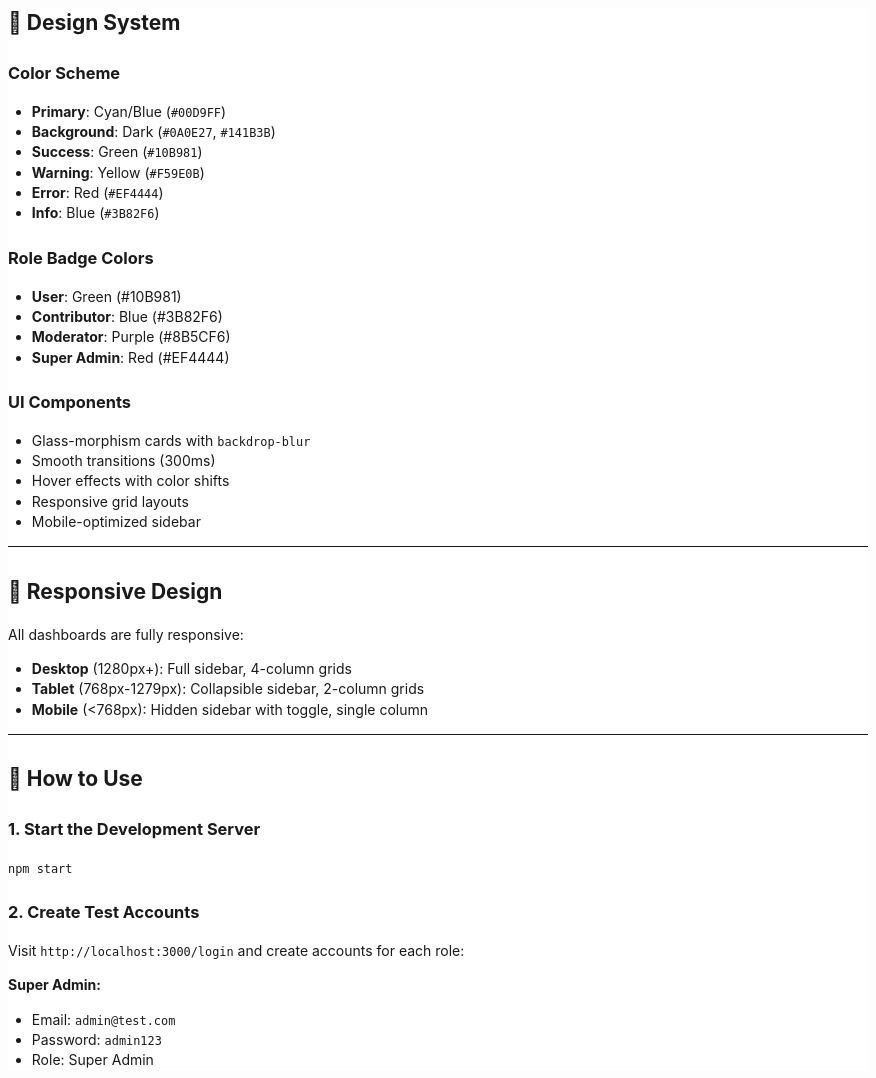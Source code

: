 
## 🎨 Design System

### Color Scheme
- **Primary**: Cyan/Blue (`#00D9FF`)
- **Background**: Dark (`#0A0E27`, `#141B3B`)
- **Success**: Green (`#10B981`)
- **Warning**: Yellow (`#F59E0B`)
- **Error**: Red (`#EF4444`)
- **Info**: Blue (`#3B82F6`)

### Role Badge Colors
- **User**: Green (#10B981)
- **Contributor**: Blue (#3B82F6)
- **Moderator**: Purple (#8B5CF6)
- **Super Admin**: Red (#EF4444)

### UI Components
- Glass-morphism cards with `backdrop-blur`
- Smooth transitions (300ms)
- Hover effects with color shifts
- Responsive grid layouts
- Mobile-optimized sidebar

---

## 📱 Responsive Design

All dashboards are fully responsive:
- **Desktop** (1280px+): Full sidebar, 4-column grids
- **Tablet** (768px-1279px): Collapsible sidebar, 2-column grids
- **Mobile** (<768px): Hidden sidebar with toggle, single column

---

## 🚀 How to Use

### 1. Start the Development Server
```bash
npm start
```

### 2. Create Test Accounts

Visit `http://localhost:3000/login` and create accounts for each role:

**Super Admin:**
- Email: `admin@test.com`
- Password: `admin123`
- Role: Super Admin
